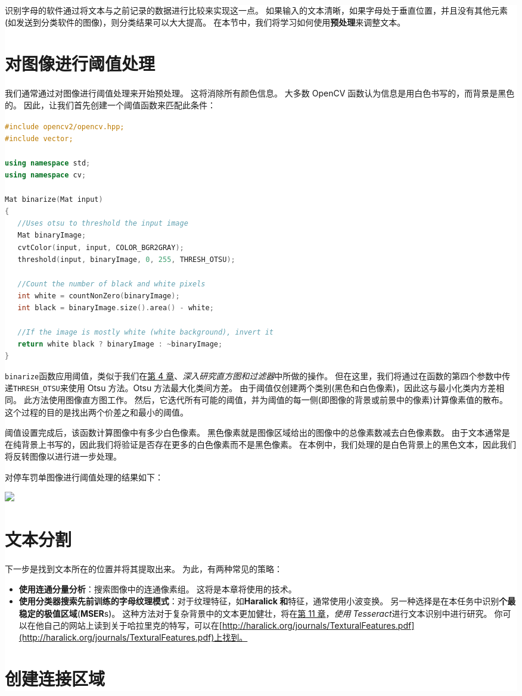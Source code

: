 识别字母的软件通过将文本与之前记录的数据进行比较来实现这一点。 如果输入的文本清晰，如果字母处于垂直位置，并且没有其他元素(如发送到分类软件的图像)，则分类结果可以大大提高。 在本节中，我们将学习如何使用**预处理**来调整文本。

# 对图像进行阈值处理

我们通常通过对图像进行阈值处理来开始预处理。 这将消除所有颜色信息。 大多数 OpenCV 函数认为信息是用白色书写的，而背景是黑色的。 因此，让我们首先创建一个阈值函数来匹配此条件：

```cpp
#include opencv2/opencv.hpp; 
#include vector; 

using namespace std; 
using namespace cv; 

Mat binarize(Mat input)  
{   
   //Uses otsu to threshold the input image 
   Mat binaryImage; 
   cvtColor(input, input, COLOR_BGR2GRAY); 
   threshold(input, binaryImage, 0, 255, THRESH_OTSU); 

   //Count the number of black and white pixels 
   int white = countNonZero(binaryImage); 
   int black = binaryImage.size().area() - white; 

   //If the image is mostly white (white background), invert it 
   return white black ? binaryImage : ~binaryImage; 
}
```

`binarize`函数应用阈值，类似于我们在[第 4 章](04.html)、*深入研究直方图和过滤器*中所做的操作。 但在这里，我们将通过在函数的第四个参数中传递`THRESH_OTSU`来使用 Otsu 方法。Otsu 方法最大化类间方差。 由于阈值仅创建两个类别(黑色和白色像素)，因此这与最小化类内方差相同。 此方法使用图像直方图工作。 然后，它迭代所有可能的阈值，并为阈值的每一侧(即图像的背景或前景中的像素)计算像素值的散布。 这个过程的目的是找出两个价差之和最小的阈值。

阈值设置完成后，该函数计算图像中有多少白色像素。 黑色像素就是图像区域给出的图像中的总像素数减去白色像素数。 由于文本通常是在纯背景上书写的，因此我们将验证是否存在更多的白色像素而不是黑色像素。 在本例中，我们处理的是白色背景上的黑色文本，因此我们将反转图像以进行进一步处理。

对停车罚单图像进行阈值处理的结果如下：

![](img/36a5c85f-7499-44b7-ba7f-cb06ab604ee0.png)

# 文本分割

下一步是找到文本所在的位置并将其提取出来。 为此，有两种常见的策略：

*   **使用连通分量分析**：搜索图像中的连通像素组。 这将是本章将使用的技术。
*   **使用分类器搜索先前训练的字母纹理模式**：对于纹理特征，如**Haralick 和**特征，通常使用小波变换。 另一种选择是在本任务中识别**个最稳定的极值区域**(**MSER**s)。 这种方法对于复杂背景中的文本更加健壮，将在[第 11 章](11.html)，*使用 Tesseract*进行文本识别中进行研究。 你可以在他自己的网站上读到关于哈拉里克的特写，可以在[http://haralick.org/journals/TexturalFeatures.pdf](http://haralick.org/journals/TexturalFeatures.pdf)上找到。

# 创建连接区域
